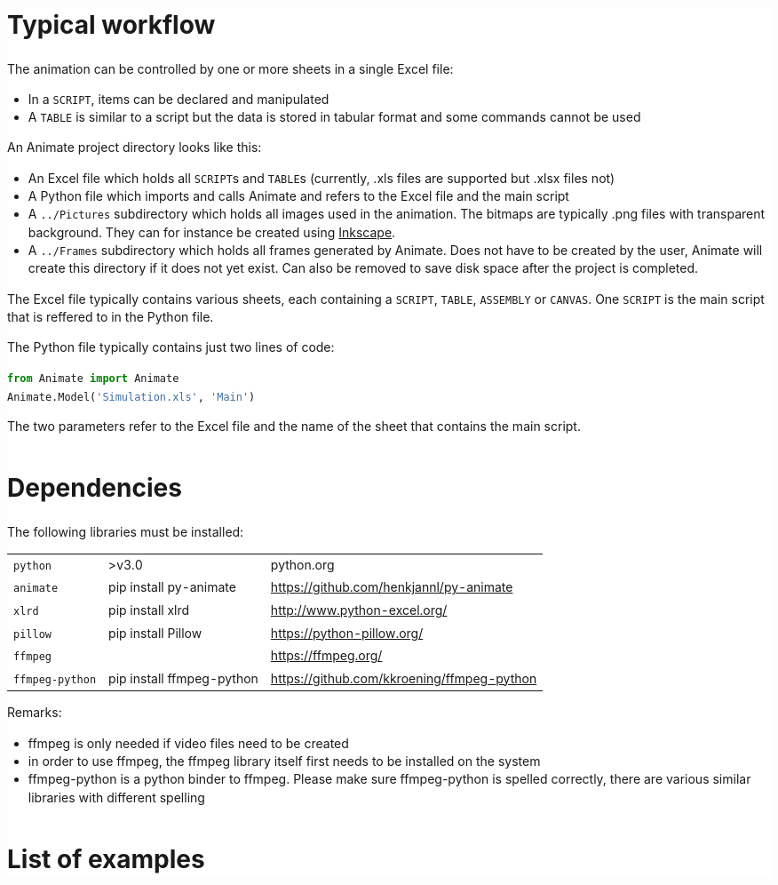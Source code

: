 # Typical workflow

The animation can be controlled by one or more sheets in a single Excel file:
* In a `SCRIPT`, items can be declared and manipulated
* A `TABLE` is similar to a script but the data is stored in tabular format and some commands cannot be used

An Animate project directory looks like this:
* An Excel file which holds all `SCRIPT`s and `TABLE`s (currently, .xls files are supported but .xlsx files not)
* A Python file which imports and calls Animate and refers to the Excel file and the main script
* A `../Pictures` subdirectory which holds all images used in the animation. The bitmaps are typically .png files with transparent background. They can for instance be created using [Inkscape](https://inkscape.org/).
* A `../Frames` subdirectory which holds all frames generated by Animate. Does not have to be created by the user, Animate will create this directory if it does not yet exist. Can also be removed to save disk space after the project is completed.

The Excel file typically contains various sheets, each containing a `SCRIPT`, `TABLE`, `ASSEMBLY` or `CANVAS`. One `SCRIPT` is the main script that is reffered to in the Python file. 

The Python file typically contains just two lines of code:

```python
from Animate import Animate
Animate.Model('Simulation.xls', 'Main')
```
The two parameters refer to the Excel file and the name of the sheet that contains the main script.

# Dependencies

The following libraries must be installed:

|  |  |  |
|----------|----------|----------|
| `python`        | >v3.0                     | python.org                                 |
| `animate`       | pip install py-animate    | https://github.com/henkjannl/py-animate    |
| `xlrd`          | pip install xlrd          | http://www.python-excel.org/               |
| `pillow`        | pip install Pillow        | https://python-pillow.org/                 |
| `ffmpeg`        |                           | https://ffmpeg.org/                        |
| `ffmpeg-python` | pip install ffmpeg-python | https://github.com/kkroening/ffmpeg-python |

Remarks:
* ffmpeg is only needed if video files need to be created
* in order to use ffmpeg, the ffmpeg library itself first needs to be installed on the system
* ffmpeg-python is a python binder to ffmpeg. Please make sure ffmpeg-python is spelled correctly, there are various similar libraries with different spelling

# List of examples
